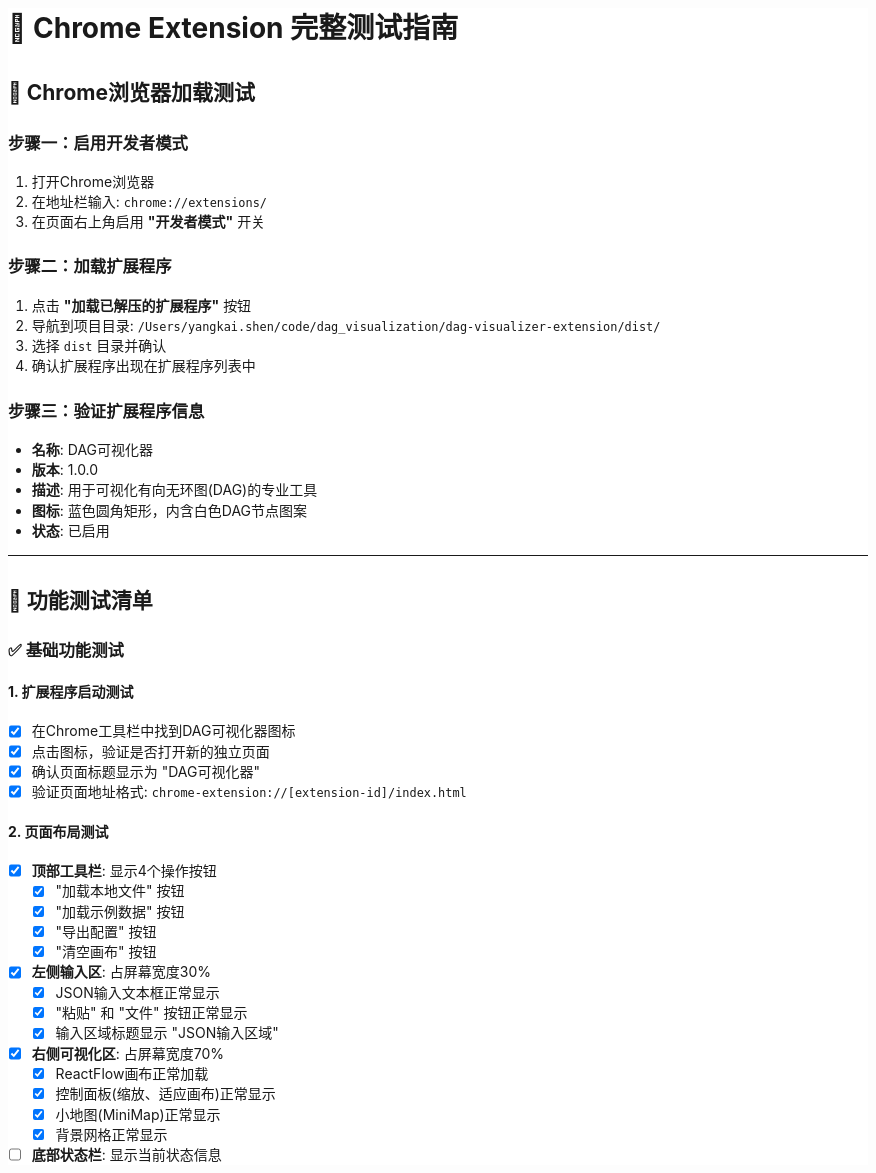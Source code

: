 # 🧪 Chrome Extension 完整测试指南

## 📱 Chrome浏览器加载测试

### 步骤一：启用开发者模式
1. 打开Chrome浏览器
2. 在地址栏输入: `chrome://extensions/`
3. 在页面右上角启用 **"开发者模式"** 开关

### 步骤二：加载扩展程序
1. 点击 **"加载已解压的扩展程序"** 按钮
2. 导航到项目目录: `/Users/yangkai.shen/code/dag_visualization/dag-visualizer-extension/dist/`
3. 选择 `dist` 目录并确认
4. 确认扩展程序出现在扩展程序列表中

### 步骤三：验证扩展程序信息
- **名称**: DAG可视化器
- **版本**: 1.0.0  
- **描述**: 用于可视化有向无环图(DAG)的专业工具
- **图标**: 蓝色圆角矩形，内含白色DAG节点图案
- **状态**: 已启用

---

## 🎯 功能测试清单

### ✅ 基础功能测试

#### 1. 扩展程序启动测试
- [x] 在Chrome工具栏中找到DAG可视化器图标
- [x] 点击图标，验证是否打开新的独立页面
- [x] 确认页面标题显示为 "DAG可视化器"
- [x] 验证页面地址格式: `chrome-extension://[extension-id]/index.html`

#### 2. 页面布局测试  
- [x] **顶部工具栏**: 显示4个操作按钮
  - [x] "加载本地文件" 按钮
  - [x] "加载示例数据" 按钮  
  - [x] "导出配置" 按钮
  - [x] "清空画布" 按钮
- [x] **左侧输入区**: 占屏幕宽度30%
  - [x] JSON输入文本框正常显示
  - [x] "粘贴" 和 "文件" 按钮正常显示
  - [x] 输入区域标题显示 "JSON输入区域"
- [x] **右侧可视化区**: 占屏幕宽度70%  
  - [x] ReactFlow画布正常加载
  - [x] 控制面板(缩放、适应画布)正常显示
  - [x] 小地图(MiniMap)正常显示
  - [x] 背景网格正常显示
- [ ] **底部状态栏**: 显示当前状态信息
